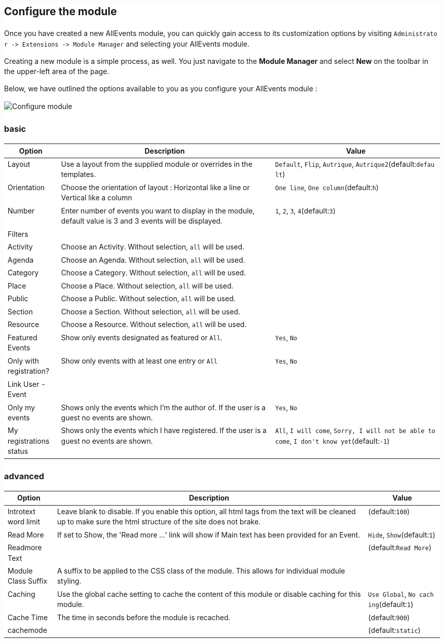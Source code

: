 ## Configure the module
Once you have created a new AllEvents module, you can quickly gain access to its customization options by visiting `Administrator -> Extensions -> Module Manager` and selecting your AllEvents module.

Creating a new module is a simple process, as well. You just navigate to the **Module Manager** and select **New** on the toolbar in the upper-left area of the page.

Below, we have outlined the options available to you as you configure your AllEvents module : 

![Configure module](/images/mod_aebanner_configuration.png)<br/>

### basic
| Option | Description | Value |
| ------ | ----------- | ----- |
|  Layout | Use a layout from the supplied module or overrides in the templates. | `Default`, `Flip`, `Autrique`, `Autrique2`(default:`default`)|
|  Orientation | Choose the orientation of layout : Horizontal like a line or Vertical like a column | `One line`, `One column`(default:`h`)|
|  Number | Enter number of events you want to display in the module, default value is 3 and 3 events will be displayed. | `1`, `2`, `3`, `4`(default:`3`)|
|  Filters |  | |
|  Activity | Choose an Activity. Without selection, `all` will be used. | |
|  Agenda | Choose an Agenda. Without selection, `all` will be used. | |
|  Category | Choose a Category. Without selection, `all` will be used. | |
|  Place | Choose a Place. Without selection, `all` will be used. | |
|  Public | Choose a Public. Without selection, `all` will be used. | |
|  Section | Choose a Section. Without selection, `all` will be used. | |
|  Resource | Choose a Resource. Without selection, `all` will be used. | |
|  Featured Events | Show only events designated as featured or `All`. | `Yes`, `No`|
|  Only with registration? | Show only events with at least one entry or `All` | `Yes`, `No`|
|  Link User - Event |  | |
|  Only my events | Shows only the events which I’m the author of. If the user is a guest no events are shown. | `Yes`, `No`|
|  My registrations status | Shows only the events which I have registered. If the user is a guest no events are shown. | `All`, `I will come`, `Sorry, I will not be able to come`, `I don't know yet`(default:`-1`)|
### advanced
| Option | Description | Value |
| ------ | ----------- | ----- |
|  Introtext word limit | Leave blank to disable. If you enable this option, all html tags from the text will be cleaned up to make sure the html structure of the site does not brake. | (default:`100`)|
|  Read More | If set to Show, the 'Read more ...' link will show if Main text has been provided for an Event. | `Hide`, `Show`(default:`1`)|
|  Readmore Text |  | (default:`Read More`)|
|  Module Class Suffix | A suffix to be applied to the CSS class of the module. This allows for individual module styling. | |
|  Caching | Use the global cache setting to cache the content of this module or disable caching for this module. | `Use Global`, `No caching`(default:`1`)|
|  Cache Time | The time in seconds before the module is recached. | (default:`900`)|
|  cachemode |  | (default:`static`)|
